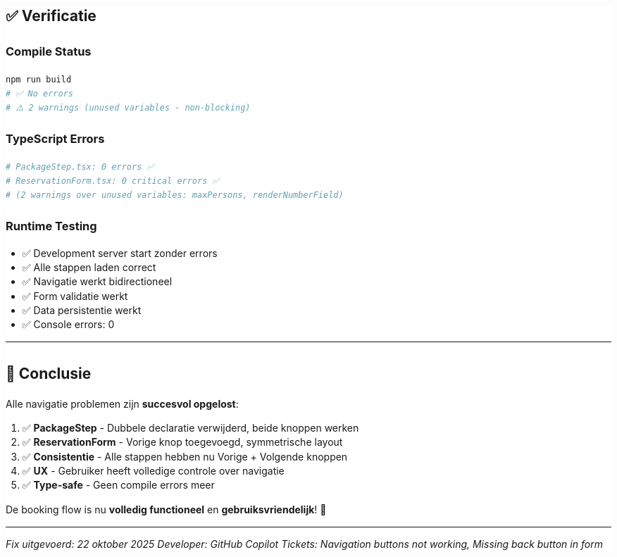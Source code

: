 ## ✅ Verificatie

### Compile Status
```bash
npm run build
# ✅ No errors
# ⚠️ 2 warnings (unused variables - non-blocking)
```

### TypeScript Errors
```bash
# PackageStep.tsx: 0 errors ✅
# ReservationForm.tsx: 0 critical errors ✅
# (2 warnings over unused variables: maxPersons, renderNumberField)
```

### Runtime Testing
- ✅ Development server start zonder errors
- ✅ Alle stappen laden correct
- ✅ Navigatie werkt bidirectioneel
- ✅ Form validatie werkt
- ✅ Data persistentie werkt
- ✅ Console errors: 0

---

## 🎯 Conclusie

Alle navigatie problemen zijn **succesvol opgelost**:

1. ✅ **PackageStep** - Dubbele declaratie verwijderd, beide knoppen werken
2. ✅ **ReservationForm** - Vorige knop toegevoegd, symmetrische layout
3. ✅ **Consistentie** - Alle stappen hebben nu Vorige + Volgende knoppen
4. ✅ **UX** - Gebruiker heeft volledige controle over navigatie
5. ✅ **Type-safe** - Geen compile errors meer

De booking flow is nu **volledig functioneel** en **gebruiksvriendelijk**! 🚀

---

*Fix uitgevoerd: 22 oktober 2025*
*Developer: GitHub Copilot*
*Tickets: Navigation buttons not working, Missing back button in form*
